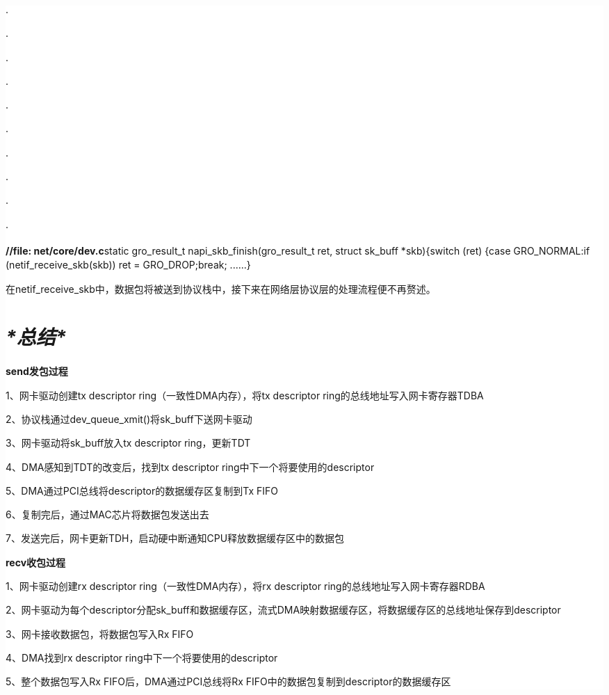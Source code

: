  

· 

· 

· 

· 

· 

· 

· 

· 

· 

· 

**//file: net/core/dev.c**static gro_result_t napi_skb_finish(gro_result_t ret, struct sk_buff *skb){switch (ret) {case GRO_NORMAL:if (netif_receive_skb(skb))       ret = GRO_DROP;break;   ......}

在netif_receive_skb中，数据包将被送到协议栈中，接下来在网络层协议层的处理流程便不再赘述。

 

# ***\*总结\****

 

**send发包过程**

 

1、网卡驱动创建tx descriptor ring（一致性DMA内存），将tx descriptor ring的总线地址写入网卡寄存器TDBA

2、协议栈通过dev_queue_xmit()将sk_buff下送网卡驱动

3、网卡驱动将sk_buff放入tx descriptor ring，更新TDT

4、DMA感知到TDT的改变后，找到tx descriptor ring中下一个将要使用的descriptor

5、DMA通过PCI总线将descriptor的数据缓存区复制到Tx FIFO

6、复制完后，通过MAC芯片将数据包发送出去

7、发送完后，网卡更新TDH，启动硬中断通知CPU释放数据缓存区中的数据包

 

**recv收包过程**

 

1、网卡驱动创建rx descriptor ring（一致性DMA内存），将rx descriptor ring的总线地址写入网卡寄存器RDBA

2、网卡驱动为每个descriptor分配sk_buff和数据缓存区，流式DMA映射数据缓存区，将数据缓存区的总线地址保存到descriptor

3、网卡接收数据包，将数据包写入Rx FIFO

4、DMA找到rx descriptor ring中下一个将要使用的descriptor

5、整个数据包写入Rx FIFO后，DMA通过PCI总线将Rx FIFO中的数据包复制到descriptor的数据缓存区
